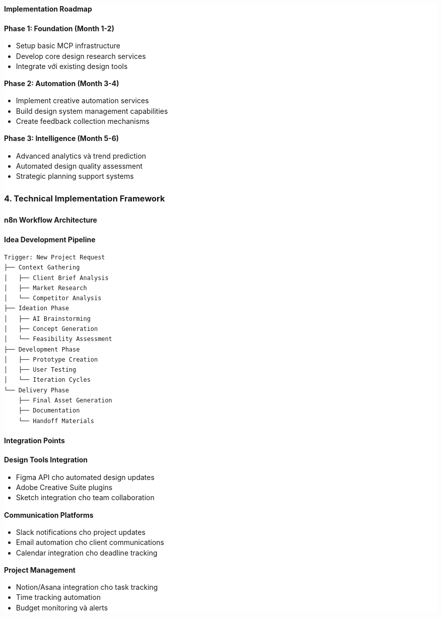 #### Implementation Roadmap
**Phase 1: Foundation (Month 1-2)**
- Setup basic MCP infrastructure
- Develop core design research services
- Integrate với existing design tools

**Phase 2: Automation (Month 3-4)**
- Implement creative automation services
- Build design system management capabilities
- Create feedback collection mechanisms

**Phase 3: Intelligence (Month 5-6)**
- Advanced analytics và trend prediction
- Automated design quality assessment
- Strategic planning support systems

### 4. Technical Implementation Framework

#### n8n Workflow Architecture
**Idea Development Pipeline**
```
Trigger: New Project Request
├── Context Gathering
│   ├── Client Brief Analysis
│   ├── Market Research
│   └── Competitor Analysis
├── Ideation Phase
│   ├── AI Brainstorming
│   ├── Concept Generation
│   └── Feasibility Assessment
├── Development Phase
│   ├── Prototype Creation
│   ├── User Testing
│   └── Iteration Cycles
└── Delivery Phase
    ├── Final Asset Generation
    ├── Documentation
    └── Handoff Materials
```

#### Integration Points
**Design Tools Integration**
- Figma API cho automated design updates
- Adobe Creative Suite plugins
- Sketch integration cho team collaboration

**Communication Platforms**
- Slack notifications cho project updates
- Email automation cho client communications
- Calendar integration cho deadline tracking

**Project Management**
- Notion/Asana integration cho task tracking
- Time tracking automation
- Budget monitoring và alerts
